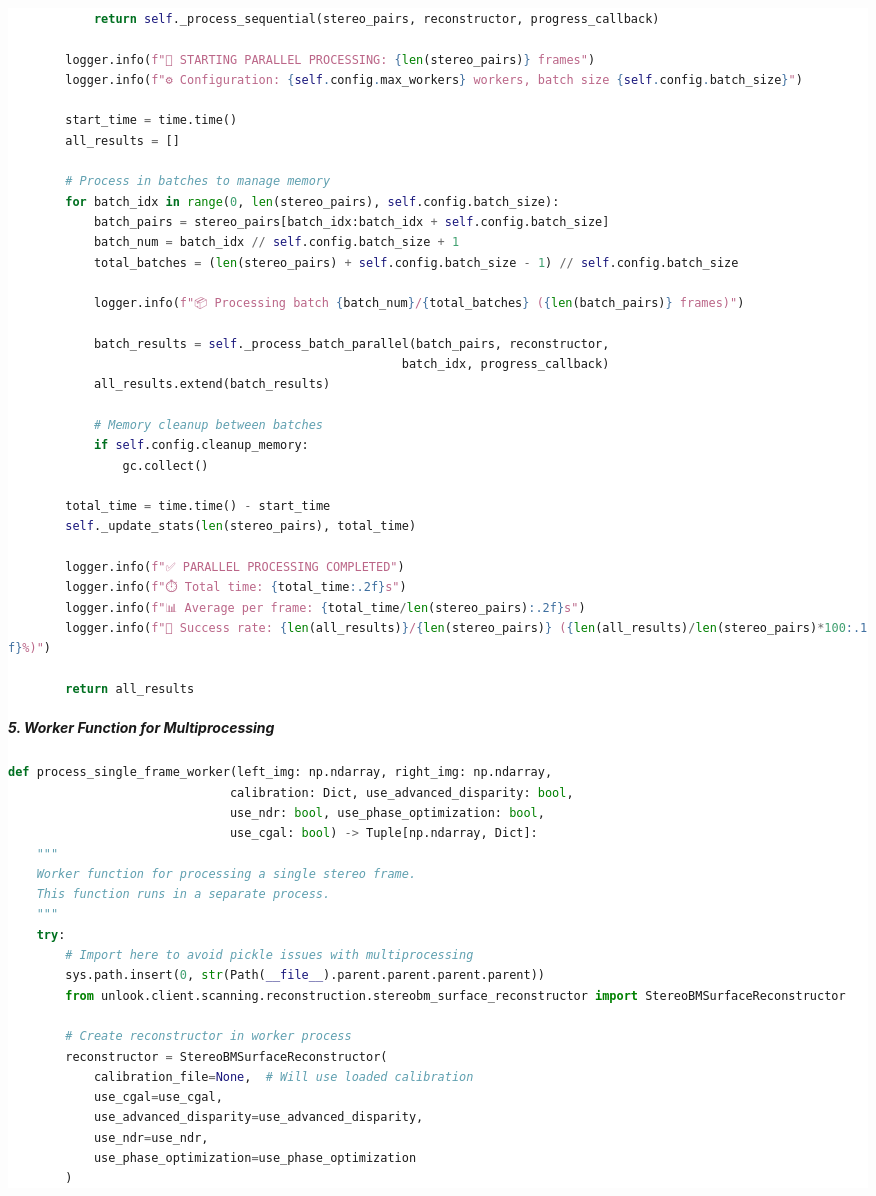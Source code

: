 ```python
            return self._process_sequential(stereo_pairs, reconstructor, progress_callback)
        
        logger.info(f"🚀 STARTING PARALLEL PROCESSING: {len(stereo_pairs)} frames")
        logger.info(f"⚙️ Configuration: {self.config.max_workers} workers, batch size {self.config.batch_size}")
        
        start_time = time.time()
        all_results = []
        
        # Process in batches to manage memory
        for batch_idx in range(0, len(stereo_pairs), self.config.batch_size):
            batch_pairs = stereo_pairs[batch_idx:batch_idx + self.config.batch_size]
            batch_num = batch_idx // self.config.batch_size + 1
            total_batches = (len(stereo_pairs) + self.config.batch_size - 1) // self.config.batch_size
            
            logger.info(f"📦 Processing batch {batch_num}/{total_batches} ({len(batch_pairs)} frames)")
            
            batch_results = self._process_batch_parallel(batch_pairs, reconstructor, 
                                                       batch_idx, progress_callback)
            all_results.extend(batch_results)
            
            # Memory cleanup between batches
            if self.config.cleanup_memory:
                gc.collect()
        
        total_time = time.time() - start_time
        self._update_stats(len(stereo_pairs), total_time)
        
        logger.info(f"✅ PARALLEL PROCESSING COMPLETED")
        logger.info(f"⏱️ Total time: {total_time:.2f}s")
        logger.info(f"📊 Average per frame: {total_time/len(stereo_pairs):.2f}s")
        logger.info(f"🎯 Success rate: {len(all_results)}/{len(stereo_pairs)} ({len(all_results)/len(stereo_pairs)*100:.1f}%)")
        
        return all_results
```

##### 5. Worker Function for Multiprocessing

```python
def process_single_frame_worker(left_img: np.ndarray, right_img: np.ndarray,
                               calibration: Dict, use_advanced_disparity: bool,
                               use_ndr: bool, use_phase_optimization: bool,
                               use_cgal: bool) -> Tuple[np.ndarray, Dict]:
    """
    Worker function for processing a single stereo frame.
    This function runs in a separate process.
    """
    try:
        # Import here to avoid pickle issues with multiprocessing
        sys.path.insert(0, str(Path(__file__).parent.parent.parent.parent))
        from unlook.client.scanning.reconstruction.stereobm_surface_reconstructor import StereoBMSurfaceReconstructor
        
        # Create reconstructor in worker process
        reconstructor = StereoBMSurfaceReconstructor(
            calibration_file=None,  # Will use loaded calibration
            use_cgal=use_cgal,
            use_advanced_disparity=use_advanced_disparity,
            use_ndr=use_ndr,
            use_phase_optimization=use_phase_optimization
        )
```
